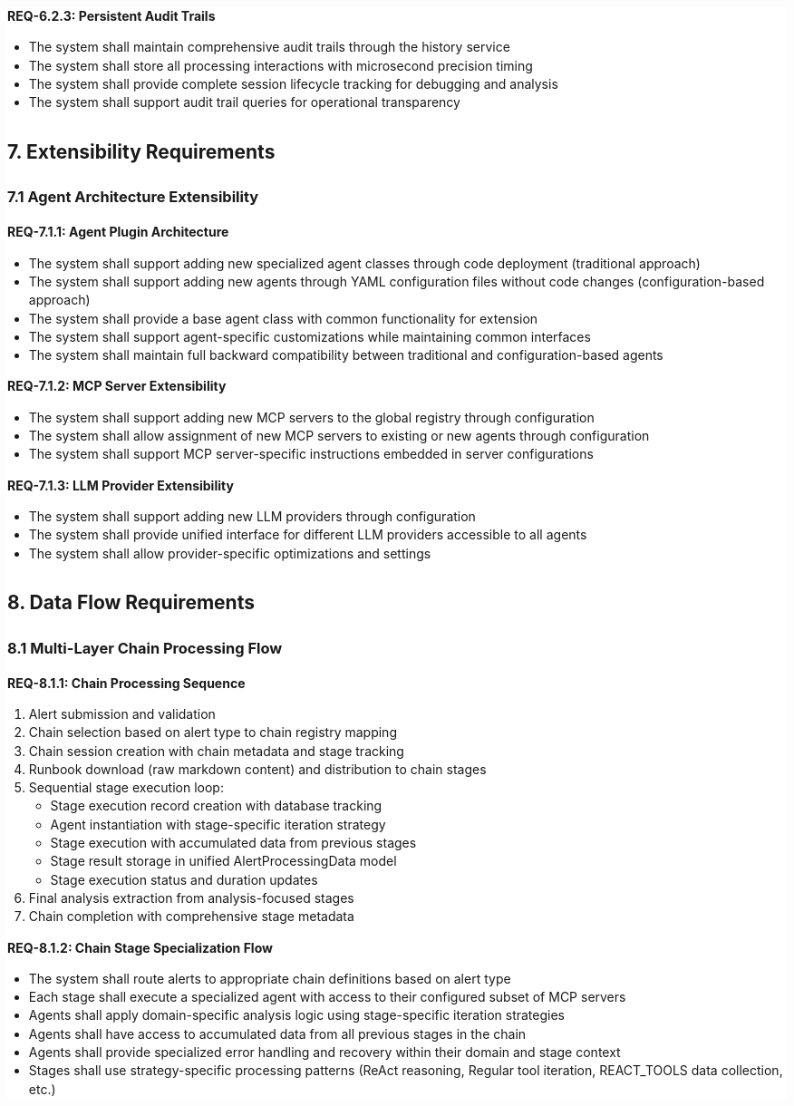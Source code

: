 **REQ-6.2.3: Persistent Audit Trails**
- The system shall maintain comprehensive audit trails through the history service
- The system shall store all processing interactions with microsecond precision timing
- The system shall provide complete session lifecycle tracking for debugging and analysis
- The system shall support audit trail queries for operational transparency

## 7. Extensibility Requirements

### 7.1 Agent Architecture Extensibility

**REQ-7.1.1: Agent Plugin Architecture**
- The system shall support adding new specialized agent classes through code deployment (traditional approach)
- The system shall support adding new agents through YAML configuration files without code changes (configuration-based approach)
- The system shall provide a base agent class with common functionality for extension
- The system shall support agent-specific customizations while maintaining common interfaces
- The system shall maintain full backward compatibility between traditional and configuration-based agents

**REQ-7.1.2: MCP Server Extensibility**
- The system shall support adding new MCP servers to the global registry through configuration
- The system shall allow assignment of new MCP servers to existing or new agents through configuration
- The system shall support MCP server-specific instructions embedded in server configurations

**REQ-7.1.3: LLM Provider Extensibility**
- The system shall support adding new LLM providers through configuration
- The system shall provide unified interface for different LLM providers accessible to all agents
- The system shall allow provider-specific optimizations and settings

## 8. Data Flow Requirements

### 8.1 Multi-Layer Chain Processing Flow

**REQ-8.1.1: Chain Processing Sequence**
1. Alert submission and validation
2. Chain selection based on alert type to chain registry mapping
3. Chain session creation with chain metadata and stage tracking
4. Runbook download (raw markdown content) and distribution to chain stages
5. Sequential stage execution loop:
   - Stage execution record creation with database tracking
   - Agent instantiation with stage-specific iteration strategy
   - Stage execution with accumulated data from previous stages
   - Stage result storage in unified AlertProcessingData model
   - Stage execution status and duration updates
6. Final analysis extraction from analysis-focused stages
7. Chain completion with comprehensive stage metadata

**REQ-8.1.2: Chain Stage Specialization Flow**
- The system shall route alerts to appropriate chain definitions based on alert type
- Each stage shall execute a specialized agent with access to their configured subset of MCP servers
- Agents shall apply domain-specific analysis logic using stage-specific iteration strategies
- Agents shall have access to accumulated data from all previous stages in the chain
- Agents shall provide specialized error handling and recovery within their domain and stage context
- Stages shall use strategy-specific processing patterns (ReAct reasoning, Regular tool iteration, REACT_TOOLS data collection, etc.)
